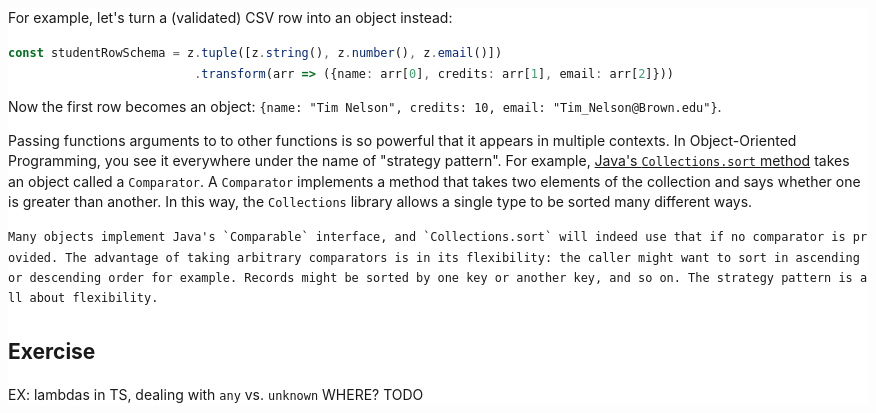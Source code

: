 For example, let's turn a (validated) CSV row into an object instead:

```typescript
const studentRowSchema = z.tuple([z.string(), z.number(), z.email()])
                          .transform(arr => ({name: arr[0], credits: arr[1], email: arr[2]}))
```

Now the first row becomes an object: `{name: "Tim Nelson", credits: 10, email: "Tim_Nelson@Brown.edu"}`. 

Passing functions arguments to to other functions is so powerful that it appears in multiple contexts. In Object-Oriented Programming, you see it everywhere under the name of "strategy pattern". For example, [Java's `Collections.sort` method](https://docs.oracle.com/javase/8/docs/api/java/util/Collections.html#sort-java.util.List-java.util.Comparator-) takes an object called a `Comparator`. A `Comparator` implements a method that takes two elements of the collection and says whether one is greater than another. In this way, the `Collections` library allows a single type to be sorted many different ways. 

~~~admonish note title="But why not just implement `Comparable`?"
Many objects implement Java's `Comparable` interface, and `Collections.sort` will indeed use that if no comparator is provided. The advantage of taking arbitrary comparators is in its flexibility: the caller might want to sort in ascending or descending order for example. Records might be sorted by one key or another key, and so on. The strategy pattern is all about flexibility.
~~~


## Exercise

EX: lambdas in TS, dealing with `any` vs. `unknown`
WHERE? TODO




